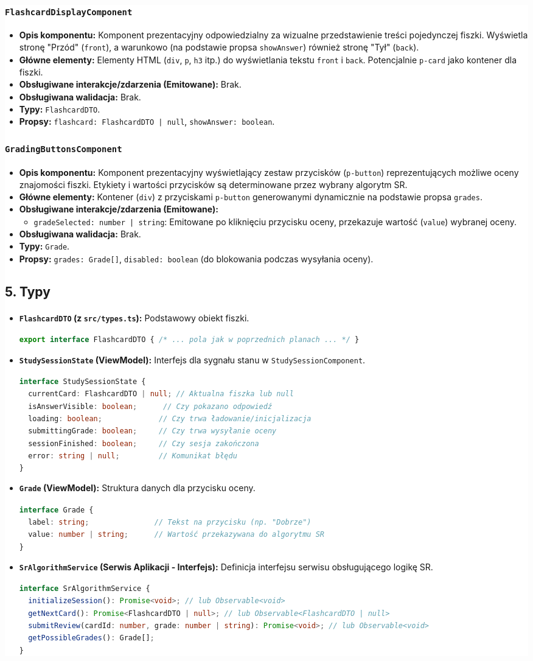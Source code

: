 ### `FlashcardDisplayComponent`
-   **Opis komponentu:** Komponent prezentacyjny odpowiedzialny za wizualne przedstawienie treści pojedynczej fiszki. Wyświetla stronę "Przód" (`front`), a warunkowo (na podstawie propsa `showAnswer`) również stronę "Tył" (`back`).
-   **Główne elementy:** Elementy HTML (`div`, `p`, `h3` itp.) do wyświetlania tekstu `front` i `back`. Potencjalnie `p-card` jako kontener dla fiszki.
-   **Obsługiwane interakcje/zdarzenia (Emitowane):** Brak.
-   **Obsługiwana walidacja:** Brak.
-   **Typy:** `FlashcardDTO`.
-   **Propsy:** `flashcard: FlashcardDTO | null`, `showAnswer: boolean`.

### `GradingButtonsComponent`
-   **Opis komponentu:** Komponent prezentacyjny wyświetlający zestaw przycisków (`p-button`) reprezentujących możliwe oceny znajomości fiszki. Etykiety i wartości przycisków są determinowane przez wybrany algorytm SR.
-   **Główne elementy:** Kontener (`div`) z przyciskami `p-button` generowanymi dynamicznie na podstawie propsa `grades`.
-   **Obsługiwane interakcje/zdarzenia (Emitowane):**
    -   `gradeSelected: number | string`: Emitowane po kliknięciu przycisku oceny, przekazuje wartość (`value`) wybranej oceny.
-   **Obsługiwana walidacja:** Brak.
-   **Typy:** `Grade`.
-   **Propsy:** `grades: Grade[]`, `disabled: boolean` (do blokowania podczas wysyłania oceny).

## 5. Typy
-   **`FlashcardDTO` (z `src/types.ts`):** Podstawowy obiekt fiszki.
    ```typescript
    export interface FlashcardDTO { /* ... pola jak w poprzednich planach ... */ }
    ```
-   **`StudySessionState` (ViewModel):** Interfejs dla sygnału stanu w `StudySessionComponent`.
    ```typescript
    interface StudySessionState {
      currentCard: FlashcardDTO | null; // Aktualna fiszka lub null
      isAnswerVisible: boolean;      // Czy pokazano odpowiedź
      loading: boolean;             // Czy trwa ładowanie/inicjalizacja
      submittingGrade: boolean;     // Czy trwa wysyłanie oceny
      sessionFinished: boolean;     // Czy sesja zakończona
      error: string | null;         // Komunikat błędu
    }
    ```
-   **`Grade` (ViewModel):** Struktura danych dla przycisku oceny.
    ```typescript
    interface Grade {
      label: string;               // Tekst na przycisku (np. "Dobrze")
      value: number | string;      // Wartość przekazywana do algorytmu SR
    }
    ```
-   **`SrAlgorithmService` (Serwis Aplikacji - Interfejs):** Definicja interfejsu serwisu obsługującego logikę SR.
    ```typescript
    interface SrAlgorithmService {
      initializeSession(): Promise<void>; // lub Observable<void>
      getNextCard(): Promise<FlashcardDTO | null>; // lub Observable<FlashcardDTO | null>
      submitReview(cardId: number, grade: number | string): Promise<void>; // lub Observable<void>
      getPossibleGrades(): Grade[];
    }
    ```
